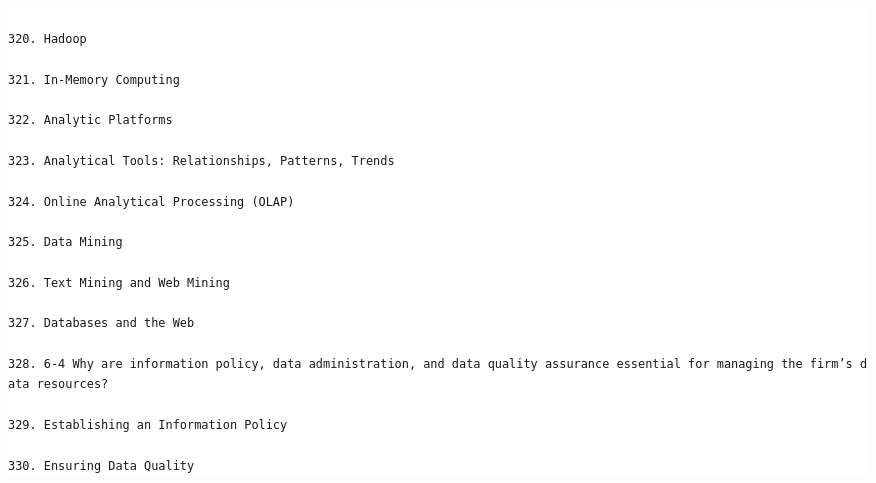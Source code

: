                                                                                                                                                                                                                                                                                                                                                                                                                                                                                          320. Hadoop
                                                                                                                                                                                                                                                                                                                                                                                                                                                                                          321. In-Memory Computing
                                                                                                                                                                                                                                                                                                                                                                                                                                                                                          322. Analytic Platforms
                                                                                                                                                                                                                                                                                                                                                                                                                                                                                          323. Analytical Tools: Relationships, Patterns, Trends
                                                                                                                                                                                                                                                                                                                                                                                                                                                                                          324. Online Analytical Processing (OLAP)
                                                                                                                                                                                                                                                                                                                                                                                                                                                                                          325. Data Mining
                                                                                                                                                                                                                                                                                                                                                                                                                                                                                          326. Text Mining and Web Mining
                                                                                                                                                                                                                                                                                                                                                                                                                                                                                          327. Databases and the Web
                                                                                                                                                                                                                                                                                                                                                                                                                                                                                          328. 6-4 Why are information policy, data administration, and data quality assurance essential for managing the firm’s data resources?
                                                                                                                                                                                                                                                                                                                                                                                                                                                                                          329. Establishing an Information Policy
                                                                                                                                                                                                                                                                                                                                                                                                                                                                                          330. Ensuring Data Quality